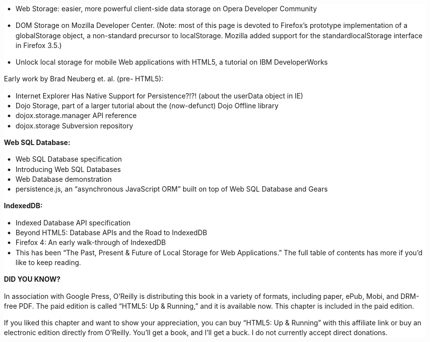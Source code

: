 * Web Storage: easier, more powerful client-side data storage on Opera Developer Community

* DOM Storage on Mozilla Developer Center. (Note: most of this page is devoted to Firefox’s prototype implementation of a globalStorage object, a non-standard precursor to localStorage. Mozilla added support for the standardlocalStorage interface in Firefox 3.5.)

* Unlock local storage for mobile Web applications with HTML5, a tutorial on IBM DeveloperWorks

Early work by Brad Neuberg et. al. (pre- HTML5):

* Internet Explorer Has Native Support for Persistence?!?! (about the userData object in IE)
* Dojo Storage, part of a larger tutorial about the (now-defunct) Dojo Offline library
* dojox.storage.manager API reference
* dojox.storage Subversion repository


**Web SQL Database:**

* Web SQL Database specification
* Introducing Web SQL Databases
* Web Database demonstration
* persistence.js, an “asynchronous JavaScript 
ORM” built on top of Web  SQL Database and Gears

**IndexedDB:**

* Indexed Database API specification
* Beyond HTML5: Database APIs and the Road to IndexedDB
* Firefox 4: An early walk-through of IndexedDB
* This has been “The Past, Present & Future of Local Storage for Web Applications.” The full table of contents has more if you’d like to keep reading.

**DID YOU KNOW?**

In association with Google Press, O’Reilly is distributing this book in a variety of formats, including paper, ePub, Mobi, and  DRM-free  PDF. The paid edition is called “HTML5: Up & Running,” and it is available now. This chapter is included in the paid edition.

If you liked this chapter and want to show your appreciation, you can buy “HTML5: Up & Running” with this affiliate link or buy an electronic edition directly from O’Reilly. You’ll get a book, and I’ll get a buck. I do not currently accept direct donations.    
    
































